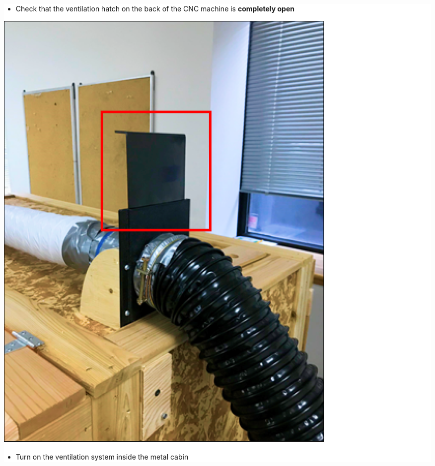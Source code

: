 - Check that the ventilation hatch on the back of the CNC machine is **completely open**

![Illustration](../../../../assets/img/guide-cnc/cnc_40.png)

- Turn on the ventilation system inside the metal cabin
